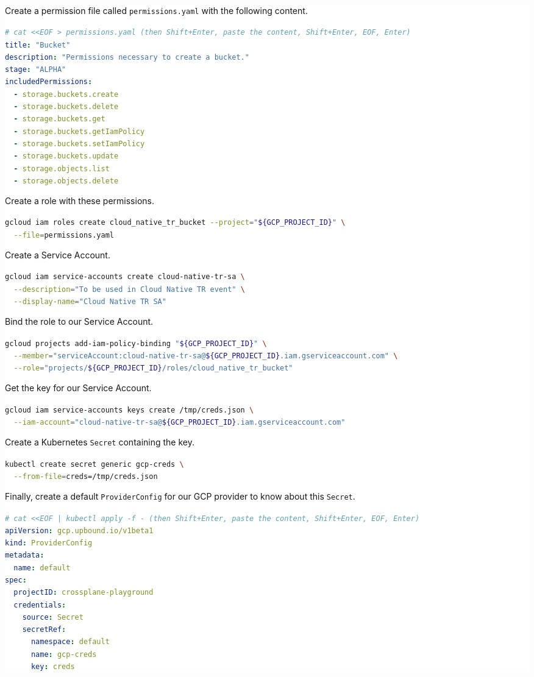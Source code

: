 Create a permission file called `permissions.yaml` with the following content.

```yaml
# cat <<EOF > permissions.yaml (then Shift+Enter, paste the content, Shift+Enter, EOF, Enter)
title: "Bucket"
description: "Permissions necessary to create a bucket."
stage: "ALPHA"
includedPermissions:
  - storage.buckets.create
  - storage.buckets.delete
  - storage.buckets.get
  - storage.buckets.getIamPolicy
  - storage.buckets.setIamPolicy
  - storage.buckets.update
  - storage.objects.list
  - storage.objects.delete
```

Create a role with these permissions.

```bash
gcloud iam roles create cloud_native_tr_bucket --project="${GCP_PROJECT_ID}" \
  --file=permissions.yaml
```

Create a Service Account.

```bash
gcloud iam service-accounts create cloud-native-tr-sa \
  --description="To be used in Cloud Native TR event" \
  --display-name="Cloud Native TR SA"
```

Bind the role to our Service Account.

```bash
gcloud projects add-iam-policy-binding "${GCP_PROJECT_ID}" \
  --member="serviceAccount:cloud-native-tr-sa@${GCP_PROJECT_ID}.iam.gserviceaccount.com" \
  --role="projects/${GCP_PROJECT_ID}/roles/cloud_native_tr_bucket"
```

Get the key for our Service Account.

```bash
gcloud iam service-accounts keys create /tmp/creds.json \
  --iam-account="cloud-native-tr-sa@${GCP_PROJECT_ID}.iam.gserviceaccount.com"
```

Create a Kubernetes `Secret` containing the key.

```bash
kubectl create secret generic gcp-creds \
  --from-file=creds=/tmp/creds.json
```

Finally, create a default `ProviderConfig` for our GCP provider to know about
this `Secret`.

```yaml
# cat <<EOF | kubectl apply -f - (then Shift+Enter, paste the content, Shift+Enter, EOF, Enter)
apiVersion: gcp.upbound.io/v1beta1
kind: ProviderConfig
metadata:
  name: default
spec:
  projectID: crossplane-playground
  credentials:
    source: Secret
    secretRef:
      namespace: default
      name: gcp-creds
      key: creds
```